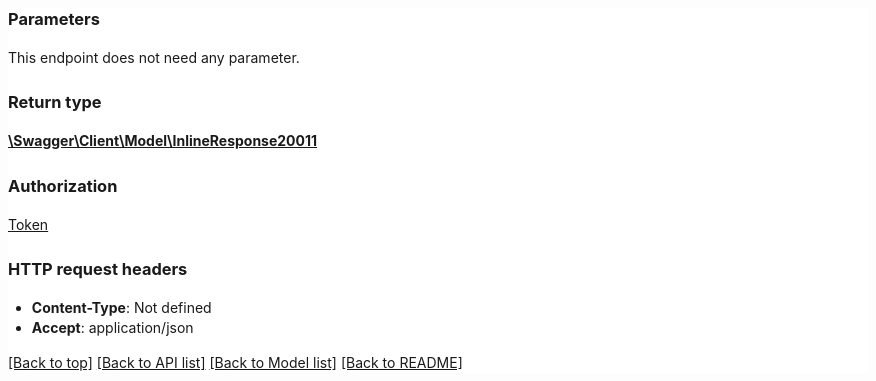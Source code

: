 ### Parameters
This endpoint does not need any parameter.

### Return type

[**\Swagger\Client\Model\InlineResponse20011**](../Model/InlineResponse20011.md)

### Authorization

[Token](../../README.md#Token)

### HTTP request headers

 - **Content-Type**: Not defined
 - **Accept**: application/json

[[Back to top]](#) [[Back to API list]](../../README.md#documentation-for-api-endpoints) [[Back to Model list]](../../README.md#documentation-for-models) [[Back to README]](../../README.md)

